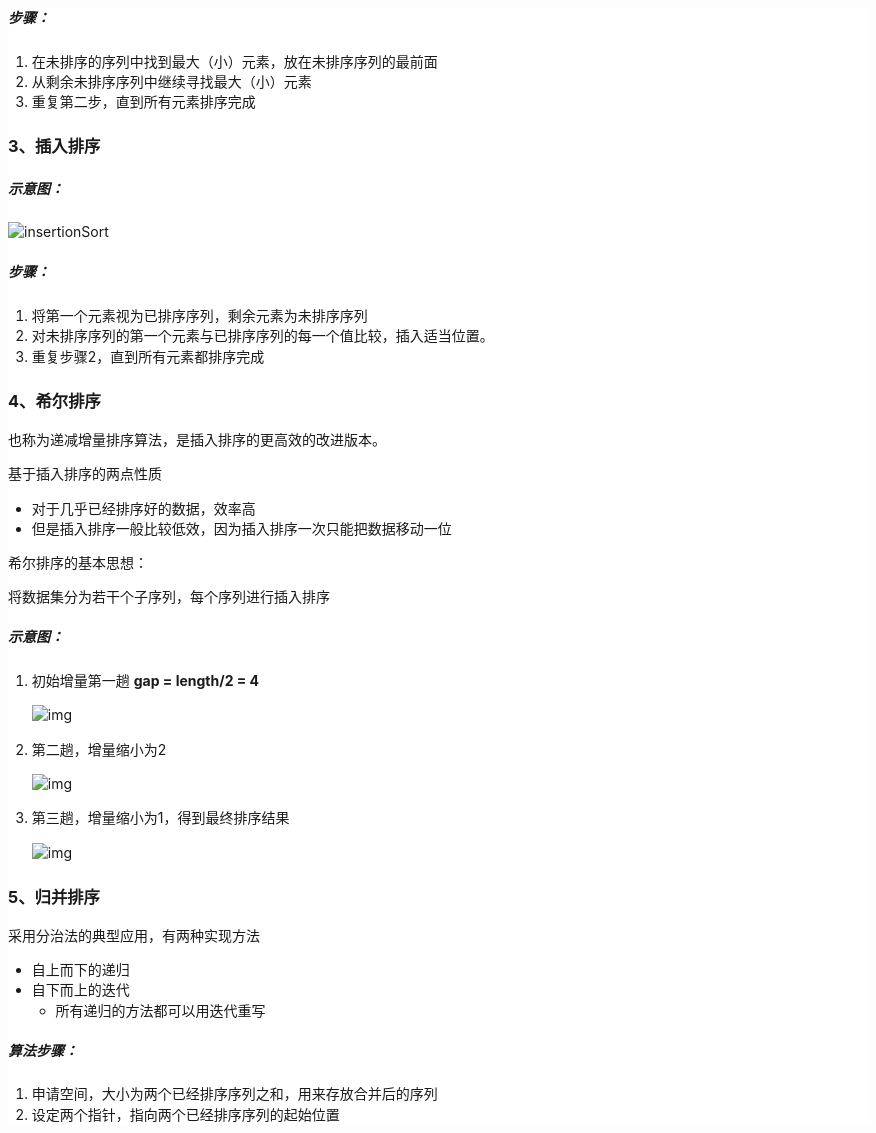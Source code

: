 ##### 步骤：

1. 在未排序的序列中找到最大（小）元素，放在未排序序列的最前面
2. 从剩余未排序序列中继续寻找最大（小）元素
3. 重复第二步，直到所有元素排序完成

### 3、插入排序

##### 示意图：

![insertionSort](https://raw.githubusercontent.com/letMeEmoForAWhile/typoraImage/main/img/insertionSort.gif)

##### 步骤：

1. 将第一个元素视为已排序序列，剩余元素为未排序序列
2. 对未排序序列的第一个元素与已排序序列的每一个值比较，插入适当位置。
3. 重复步骤2，直到所有元素都排序完成

### 4、希尔排序

也称为递减增量排序算法，是插入排序的更高效的改进版本。

基于插入排序的两点性质

- 对于几乎已经排序好的数据，效率高
- 但是插入排序一般比较低效，因为插入排序一次只能把数据移动一位

希尔排序的基本思想：

将数据集分为若干个子序列，每个序列进行插入排序

##### 示意图：

1. 初始增量第一趟 **gap = length/2 = 4**

   ![img](https://www.runoob.com/wp-content/uploads/2020/09/ShellSort-01.png)

2. 第二趟，增量缩小为2

   ![img](https://www.runoob.com/wp-content/uploads/2020/09/ShellSort-02.png)

3. 第三趟，增量缩小为1，得到最终排序结果

   ![img](https://www.runoob.com/wp-content/uploads/2020/09/ShellSort-03.png)

### 5、归并排序

采用分治法的典型应用，有两种实现方法

- 自上而下的递归
- 自下而上的迭代
  - 所有递归的方法都可以用迭代重写

##### 算法步骤：

1. 申请空间，大小为两个已经排序序列之和，用来存放合并后的序列
2. 设定两个指针，指向两个已经排序序列的起始位置
